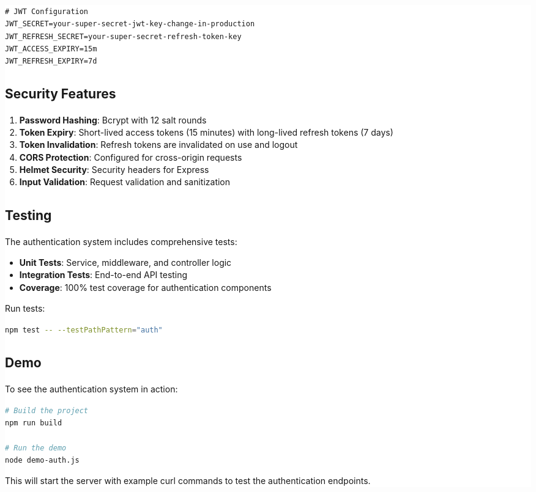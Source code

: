 ```env
# JWT Configuration
JWT_SECRET=your-super-secret-jwt-key-change-in-production
JWT_REFRESH_SECRET=your-super-secret-refresh-token-key
JWT_ACCESS_EXPIRY=15m
JWT_REFRESH_EXPIRY=7d
```

## Security Features

1. **Password Hashing**: Bcrypt with 12 salt rounds
2. **Token Expiry**: Short-lived access tokens (15 minutes) with long-lived refresh tokens (7 days)
3. **Token Invalidation**: Refresh tokens are invalidated on use and logout
4. **CORS Protection**: Configured for cross-origin requests
5. **Helmet Security**: Security headers for Express
6. **Input Validation**: Request validation and sanitization

## Testing

The authentication system includes comprehensive tests:

- **Unit Tests**: Service, middleware, and controller logic
- **Integration Tests**: End-to-end API testing
- **Coverage**: 100% test coverage for authentication components

Run tests:
```bash
npm test -- --testPathPattern="auth"
```

## Demo

To see the authentication system in action:

```bash
# Build the project
npm run build

# Run the demo
node demo-auth.js
```

This will start the server with example curl commands to test the authentication endpoints.